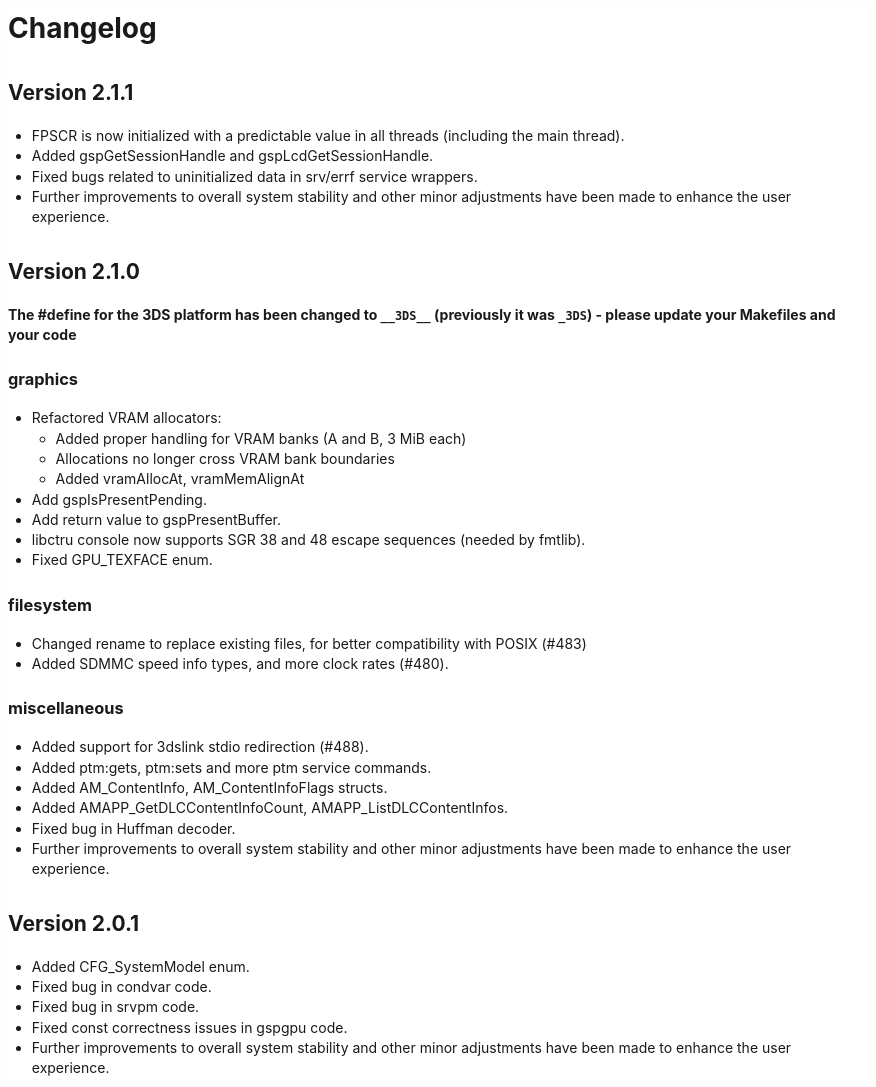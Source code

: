 # Changelog

## Version 2.1.1

- FPSCR is now initialized with a predictable value in all threads (including the main thread).
- Added gspGetSessionHandle and gspLcdGetSessionHandle.
- Fixed bugs related to uninitialized data in srv/errf service wrappers.
- Further improvements to overall system stability and other minor adjustments have been made to enhance the user experience.

## Version 2.1.0

**The #define for the 3DS platform has been changed to `__3DS__` (previously it was `_3DS`) - please update your Makefiles and your code**

### graphics

- Refactored VRAM allocators:
  - Added proper handling for VRAM banks (A and B, 3 MiB each)
  - Allocations no longer cross VRAM bank boundaries
  - Added vramAllocAt, vramMemAlignAt
- Add gspIsPresentPending.
- Add return value to gspPresentBuffer.
- libctru console now supports SGR 38 and 48 escape sequences (needed by fmtlib).
- Fixed GPU_TEXFACE enum.

### filesystem

- Changed rename to replace existing files, for better compatibility with POSIX (#483)
- Added SDMMC speed info types, and more clock rates (#480).

### miscellaneous

- Added support for 3dslink stdio redirection (#488).
- Added ptm:gets, ptm:sets and more ptm service commands.
- Added AM_ContentInfo, AM_ContentInfoFlags structs.
- Added AMAPP_GetDLCContentInfoCount, AMAPP_ListDLCContentInfos.
- Fixed bug in Huffman decoder.
- Further improvements to overall system stability and other minor adjustments have been made to enhance the user experience.

## Version 2.0.1

- Added CFG_SystemModel enum.
- Fixed bug in condvar code.
- Fixed bug in srvpm code.
- Fixed const correctness issues in gspgpu code.
- Further improvements to overall system stability and other minor adjustments have been made to enhance the user experience.
